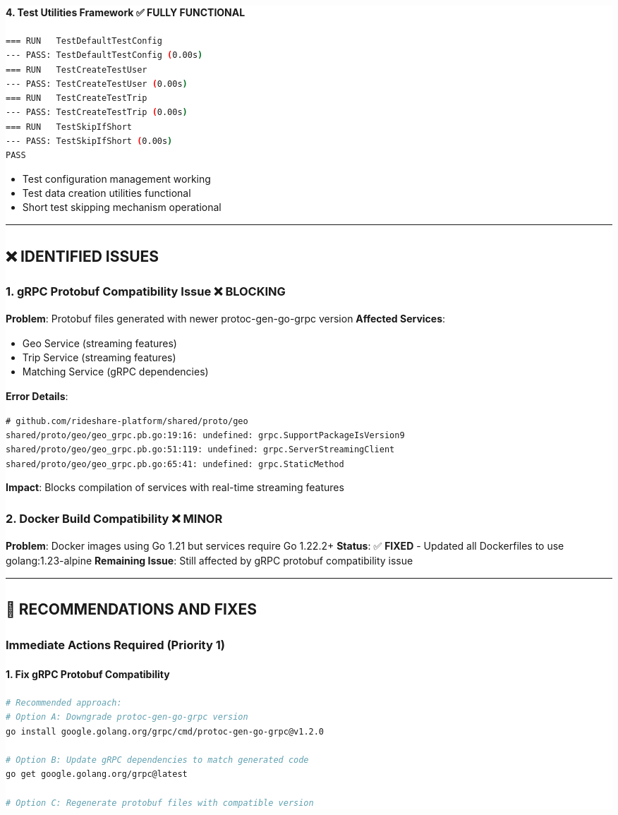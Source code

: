 #### **4. Test Utilities Framework** ✅ **FULLY FUNCTIONAL**
```bash
=== RUN   TestDefaultTestConfig
--- PASS: TestDefaultTestConfig (0.00s)
=== RUN   TestCreateTestUser
--- PASS: TestCreateTestUser (0.00s)
=== RUN   TestCreateTestTrip
--- PASS: TestCreateTestTrip (0.00s)
=== RUN   TestSkipIfShort
--- PASS: TestSkipIfShort (0.00s)
PASS
```
- Test configuration management working
- Test data creation utilities functional
- Short test skipping mechanism operational

---

## ❌ **IDENTIFIED ISSUES**

### **1. gRPC Protobuf Compatibility Issue** ❌ **BLOCKING**
**Problem**: Protobuf files generated with newer protoc-gen-go-grpc version
**Affected Services**: 
- Geo Service (streaming features)
- Trip Service (streaming features)  
- Matching Service (gRPC dependencies)

**Error Details**:
```
# github.com/rideshare-platform/shared/proto/geo
shared/proto/geo/geo_grpc.pb.go:19:16: undefined: grpc.SupportPackageIsVersion9
shared/proto/geo/geo_grpc.pb.go:51:119: undefined: grpc.ServerStreamingClient
shared/proto/geo/geo_grpc.pb.go:65:41: undefined: grpc.StaticMethod
```

**Impact**: Blocks compilation of services with real-time streaming features

### **2. Docker Build Compatibility** ❌ **MINOR**
**Problem**: Docker images using Go 1.21 but services require Go 1.22.2+
**Status**: ✅ **FIXED** - Updated all Dockerfiles to use golang:1.23-alpine
**Remaining Issue**: Still affected by gRPC protobuf compatibility issue

---

## 🔧 **RECOMMENDATIONS AND FIXES**

### **Immediate Actions Required (Priority 1)**

#### **1. Fix gRPC Protobuf Compatibility**
```bash
# Recommended approach:
# Option A: Downgrade protoc-gen-go-grpc version
go install google.golang.org/grpc/cmd/protoc-gen-go-grpc@v1.2.0

# Option B: Update gRPC dependencies to match generated code
go get google.golang.org/grpc@latest

# Option C: Regenerate protobuf files with compatible version
```

